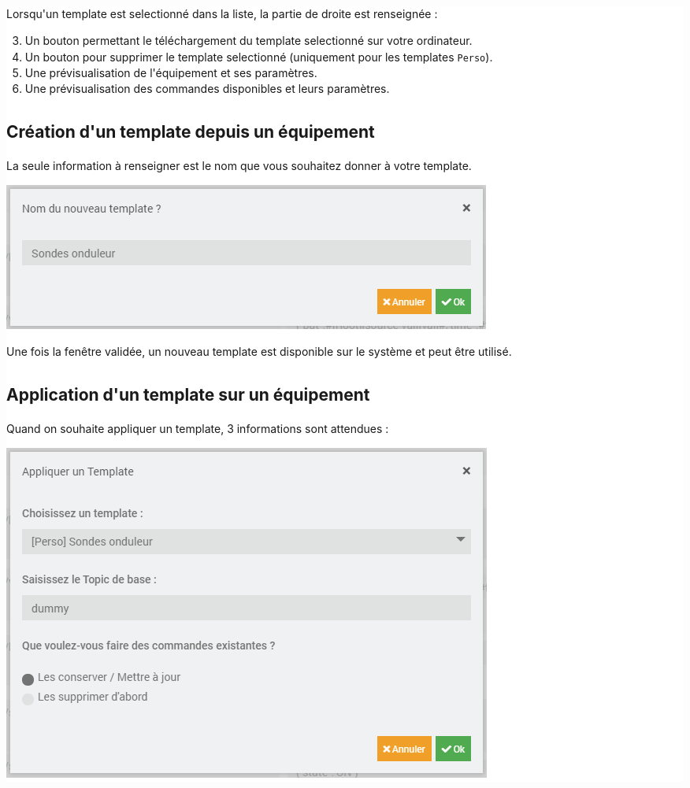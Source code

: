 Lorsqu'un template est selectionné dans la liste, la partie de droite est renseignée :

  3. Un bouton permettant le téléchargement du template selectionné sur votre ordinateur.
  4. Un bouton pour supprimer le template selectionné (uniquement pour les templates `Perso`).
  5. Une prévisualisation de l'équipement et ses paramètres.
  6. Une prévisualisation des commandes disponibles et leurs paramètres.

## Création d'un template depuis un équipement

La seule information à renseigner est le nom que vous souhaitez donner à votre template.

![Créer un template](images/2022-10-16_create_template.png)

Une fois la fenêtre validée, un nouveau template est disponible sur le système et peut être utilisé.

## Application d'un template sur un équipement

Quand on souhaite appliquer un template, 3 informations sont attendues :

![Appliquer un template](images/2022-10-16_apply_template.png)
